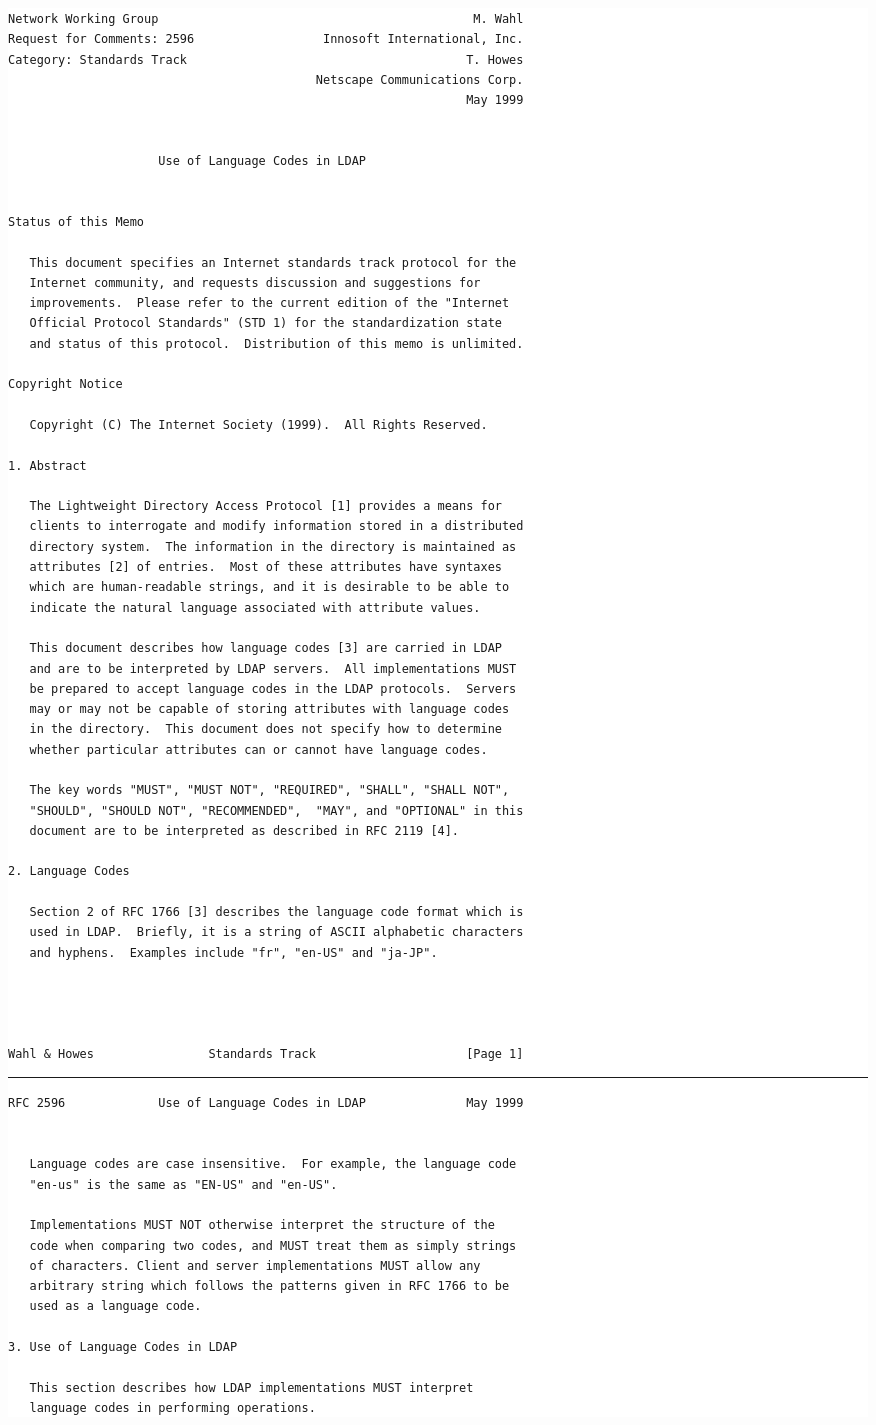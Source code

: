     Network Working Group                                            M. Wahl
    Request for Comments: 2596                  Innosoft International, Inc.
    Category: Standards Track                                       T. Howes
                                               Netscape Communications Corp.
                                                                    May 1999


                         Use of Language Codes in LDAP


    Status of this Memo

       This document specifies an Internet standards track protocol for the
       Internet community, and requests discussion and suggestions for
       improvements.  Please refer to the current edition of the "Internet
       Official Protocol Standards" (STD 1) for the standardization state
       and status of this protocol.  Distribution of this memo is unlimited.

    Copyright Notice

       Copyright (C) The Internet Society (1999).  All Rights Reserved.

    1. Abstract

       The Lightweight Directory Access Protocol [1] provides a means for
       clients to interrogate and modify information stored in a distributed
       directory system.  The information in the directory is maintained as
       attributes [2] of entries.  Most of these attributes have syntaxes
       which are human-readable strings, and it is desirable to be able to
       indicate the natural language associated with attribute values.

       This document describes how language codes [3] are carried in LDAP
       and are to be interpreted by LDAP servers.  All implementations MUST
       be prepared to accept language codes in the LDAP protocols.  Servers
       may or may not be capable of storing attributes with language codes
       in the directory.  This document does not specify how to determine
       whether particular attributes can or cannot have language codes.

       The key words "MUST", "MUST NOT", "REQUIRED", "SHALL", "SHALL NOT",
       "SHOULD", "SHOULD NOT", "RECOMMENDED",  "MAY", and "OPTIONAL" in this
       document are to be interpreted as described in RFC 2119 [4].

    2. Language Codes

       Section 2 of RFC 1766 [3] describes the language code format which is
       used in LDAP.  Briefly, it is a string of ASCII alphabetic characters
       and hyphens.  Examples include "fr", "en-US" and "ja-JP".




    Wahl & Howes                Standards Track                     [Page 1]

------------------------------------------------------------------------

``` newpage
RFC 2596             Use of Language Codes in LDAP              May 1999


   Language codes are case insensitive.  For example, the language code
   "en-us" is the same as "EN-US" and "en-US".

   Implementations MUST NOT otherwise interpret the structure of the
   code when comparing two codes, and MUST treat them as simply strings
   of characters. Client and server implementations MUST allow any
   arbitrary string which follows the patterns given in RFC 1766 to be
   used as a language code.

3. Use of Language Codes in LDAP

   This section describes how LDAP implementations MUST interpret
   language codes in performing operations.
```